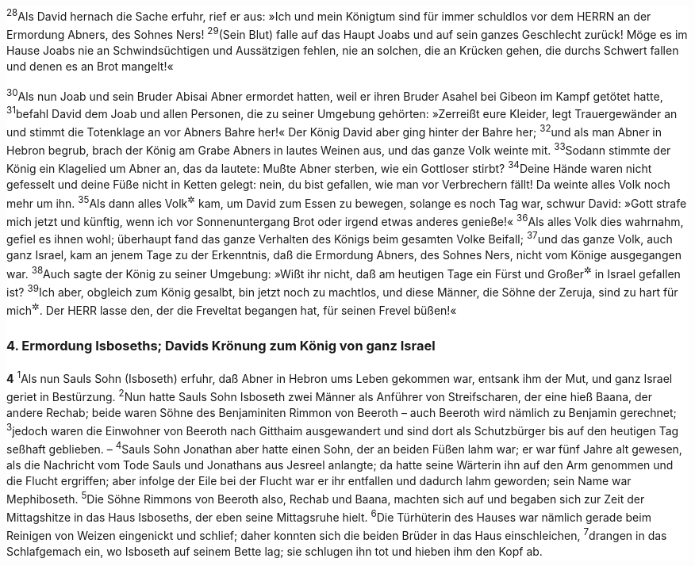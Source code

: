 <sup>28</sup>Als David hernach die Sache erfuhr, rief er aus: »Ich und mein Königtum sind für immer schuldlos vor dem HERRN an der Ermordung Abners, des Sohnes Ners!
<sup>29</sup>(Sein Blut) falle auf das Haupt Joabs und auf sein ganzes Geschlecht zurück! Möge es im Hause Joabs nie an Schwindsüchtigen und Aussätzigen fehlen, nie an solchen, die an Krücken gehen, die durchs Schwert fallen und denen es an Brot mangelt!«

<sup>30</sup>Als nun Joab und sein Bruder Abisai Abner ermordet hatten, weil er ihren Bruder Asahel bei Gibeon im Kampf getötet hatte,
<sup>31</sup>befahl David dem Joab und allen Personen, die zu seiner Umgebung gehörten: »Zerreißt eure Kleider, legt Trauergewänder an und stimmt die Totenklage an vor Abners Bahre her!« Der König David aber ging hinter der Bahre her;
<sup>32</sup>und als man Abner in Hebron begrub, brach der König am Grabe Abners in lautes Weinen aus, und das ganze Volk weinte mit.
<sup>33</sup>Sodann stimmte der König ein Klagelied um Abner an, das da lautete:
Mußte Abner sterben,
wie ein Gottloser stirbt?
<sup>34</sup>Deine Hände waren nicht gefesselt
und deine Füße nicht in Ketten gelegt:
nein, du bist gefallen, wie man vor Verbrechern fällt!
Da weinte alles Volk noch mehr um ihn.
<sup>35</sup>Als dann alles Volk<sup title="= alle Anwesenden">&#x2732;</sup> kam, um David zum Essen zu bewegen, solange es noch Tag war, schwur David: »Gott strafe mich jetzt und künftig, wenn ich vor Sonnenuntergang Brot oder irgend etwas anderes genieße!«
<sup>36</sup>Als alles Volk dies wahrnahm, gefiel es ihnen wohl; überhaupt fand das ganze Verhalten des Königs beim gesamten Volke Beifall;
<sup>37</sup>und das ganze Volk, auch ganz Israel, kam an jenem Tage zu der Erkenntnis, daß die Ermordung Abners, des Sohnes Ners, nicht vom Könige ausgegangen war.
<sup>38</sup>Auch sagte der König zu seiner Umgebung: »Wißt ihr nicht, daß am heutigen Tage ein Fürst und Großer<sup title="oder: ein großer Feldherr">&#x2732;</sup> in Israel gefallen ist?
<sup>39</sup>Ich aber, obgleich zum König gesalbt, bin jetzt noch zu machtlos, und diese Männer, die Söhne der Zeruja, sind zu hart für mich<sup title="= mir durch ihre Gewalttätigkeit überlegen">&#x2732;</sup>. Der HERR lasse den, der die Freveltat begangen hat, für seinen Frevel büßen!«

### 4. Ermordung Isboseths; Davids Krönung zum König von ganz Israel

__4__
<sup>1</sup>Als nun Sauls Sohn (Isboseth) erfuhr, daß Abner in Hebron ums Leben gekommen war, entsank ihm der Mut, und ganz Israel geriet in Bestürzung.
<sup>2</sup>Nun hatte Sauls Sohn Isboseth zwei Männer als Anführer von Streifscharen, der eine hieß Baana, der andere Rechab; beide waren Söhne des Benjaminiten Rimmon von Beeroth – auch Beeroth wird nämlich zu Benjamin gerechnet;
<sup>3</sup>jedoch waren die Einwohner von Beeroth nach Gitthaim ausgewandert und sind dort als Schutzbürger bis auf den heutigen Tag seßhaft geblieben. –
<sup>4</sup>Sauls Sohn Jonathan aber hatte einen Sohn, der an beiden Füßen lahm war; er war fünf Jahre alt gewesen, als die Nachricht vom Tode Sauls und Jonathans aus Jesreel anlangte; da hatte seine Wärterin ihn auf den Arm genommen und die Flucht ergriffen; aber infolge der Eile bei der Flucht war er ihr entfallen und dadurch lahm geworden; sein Name war Mephiboseth.
<sup>5</sup>Die Söhne Rimmons von Beeroth also, Rechab und Baana, machten sich auf und begaben sich zur Zeit der Mittagshitze in das Haus Isboseths, der eben seine Mittagsruhe hielt.
<sup>6</sup>Die Türhüterin des Hauses war nämlich gerade beim Reinigen von Weizen eingenickt und schlief; daher konnten sich die beiden Brüder in das Haus einschleichen,
<sup>7</sup>drangen in das Schlafgemach ein, wo Isboseth auf seinem Bette lag; sie schlugen ihn tot und hieben ihm den Kopf ab.
